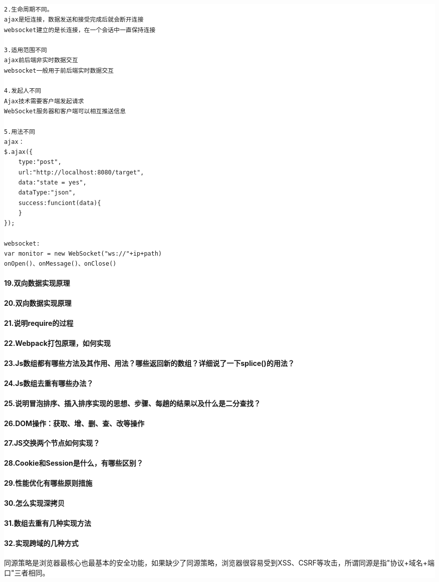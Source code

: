     2.生命周期不同。
    ajax是短连接，数据发送和接受完成后就会断开连接
    websocket建立的是长连接，在一个会话中一直保持连接
    
    3.适用范围不同
    ajax前后端非实时数据交互
    websocket一般用于前后端实时数据交互
    
    4.发起人不同
    Ajax技术需要客户端发起请求
    WebSocket服务器和客户端可以相互推送信息
    
    5.用法不同
    ajax：
    $.ajax({
        type:"post",
        url:"http://localhost:8080/target",
        data:"state = yes",
        dataType:"json",
        success:funciont(data){
        }
    });
 
    websocket:
    var monitor = new WebSocket("ws://"+ip+path)
    onOpen()、onMessage()、onClose()

#### 19.双向数据实现原理

#### 20.双向数据实现原理

#### 21.说明require的过程

#### 22.Webpack打包原理，如何实现

#### 23.Js数组都有哪些方法及其作用、用法？哪些返回新的数组？详细说了一下splice()的用法？

#### 24.Js数组去重有哪些办法？

#### 25.说明冒泡排序、插入排序实现的思想、步骤、每趟的结果以及什么是二分查找？

#### 26.DOM操作：获取、增、删、查、改等操作

#### 27.JS交换两个节点如何实现？

#### 28.Cookie和Session是什么，有哪些区别？

#### 29.性能优化有哪些原则措施

#### 30.怎么实现深拷贝

#### 31.数组去重有几种实现方法

#### 32.实现跨域的几种方式
同源策略是浏览器最核心也最基本的安全功能，如果缺少了同源策略，浏览器很容易受到XSS、CSRF等攻击，所谓同源是指"协议+域名+端口"三者相同。
